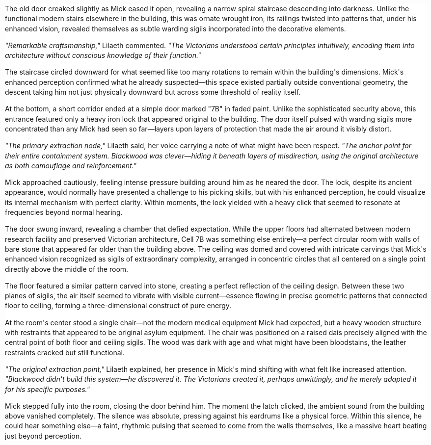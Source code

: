 The old door creaked slightly as Mick eased it open, revealing a narrow spiral staircase descending into darkness. Unlike the functional modern stairs elsewhere in the building, this was ornate wrought iron, its railings twisted into patterns that, under his enhanced vision, revealed themselves as subtle warding sigils incorporated into the decorative elements.

*"Remarkable craftsmanship,"* Lilaeth commented. *"The Victorians understood certain principles intuitively, encoding them into architecture without conscious knowledge of their function."*

The staircase circled downward for what seemed like too many rotations to remain within the building's dimensions. Mick's enhanced perception confirmed what he already suspected—this space existed partially outside conventional geometry, the descent taking him not just physically downward but across some threshold of reality itself.

At the bottom, a short corridor ended at a simple door marked "7B" in faded paint. Unlike the sophisticated security above, this entrance featured only a heavy iron lock that appeared original to the building. The door itself pulsed with warding sigils more concentrated than any Mick had seen so far—layers upon layers of protection that made the air around it visibly distort.

*"The primary extraction node,"* Lilaeth said, her voice carrying a note of what might have been respect. *"The anchor point for their entire containment system. Blackwood was clever—hiding it beneath layers of misdirection, using the original architecture as both camouflage and reinforcement."*

Mick approached cautiously, feeling intense pressure building around him as he neared the door. The lock, despite its ancient appearance, would normally have presented a challenge to his picking skills, but with his enhanced perception, he could visualize its internal mechanism with perfect clarity. Within moments, the lock yielded with a heavy click that seemed to resonate at frequencies beyond normal hearing.

The door swung inward, revealing a chamber that defied expectation. While the upper floors had alternated between modern research facility and preserved Victorian architecture, Cell 7B was something else entirely—a perfect circular room with walls of bare stone that appeared far older than the building above. The ceiling was domed and covered with intricate carvings that Mick's enhanced vision recognized as sigils of extraordinary complexity, arranged in concentric circles that all centered on a single point directly above the middle of the room.

The floor featured a similar pattern carved into stone, creating a perfect reflection of the ceiling design. Between these two planes of sigils, the air itself seemed to vibrate with visible current—essence flowing in precise geometric patterns that connected floor to ceiling, forming a three-dimensional construct of pure energy.

At the room's center stood a single chair—not the modern medical equipment Mick had expected, but a heavy wooden structure with restraints that appeared to be original asylum equipment. The chair was positioned on a raised dais precisely aligned with the central point of both floor and ceiling sigils. The wood was dark with age and what might have been bloodstains, the leather restraints cracked but still functional.

*"The original extraction point,"* Lilaeth explained, her presence in Mick's mind shifting with what felt like increased attention. *"Blackwood didn't build this system—he discovered it. The Victorians created it, perhaps unwittingly, and he merely adapted it for his specific purposes."*

Mick stepped fully into the room, closing the door behind him. The moment the latch clicked, the ambient sound from the building above vanished completely. The silence was absolute, pressing against his eardrums like a physical force. Within this silence, he could hear something else—a faint, rhythmic pulsing that seemed to come from the walls themselves, like a massive heart beating just beyond perception.
